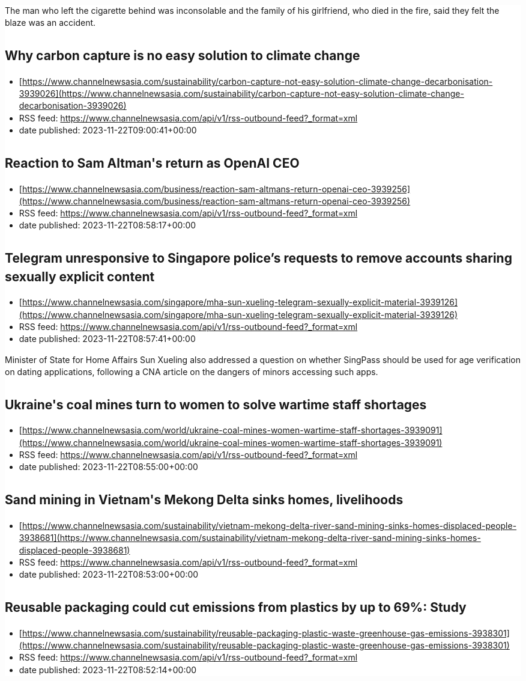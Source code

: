 The man who left the cigarette behind was inconsolable and the family of his girlfriend, who died in the fire, said they felt the blaze was an accident.

## Why carbon capture is no easy solution to climate change
 - [https://www.channelnewsasia.com/sustainability/carbon-capture-not-easy-solution-climate-change-decarbonisation-3939026](https://www.channelnewsasia.com/sustainability/carbon-capture-not-easy-solution-climate-change-decarbonisation-3939026)
 - RSS feed: https://www.channelnewsasia.com/api/v1/rss-outbound-feed?_format=xml
 - date published: 2023-11-22T09:00:41+00:00



## Reaction to Sam Altman's return as OpenAI CEO
 - [https://www.channelnewsasia.com/business/reaction-sam-altmans-return-openai-ceo-3939256](https://www.channelnewsasia.com/business/reaction-sam-altmans-return-openai-ceo-3939256)
 - RSS feed: https://www.channelnewsasia.com/api/v1/rss-outbound-feed?_format=xml
 - date published: 2023-11-22T08:58:17+00:00



## Telegram unresponsive to Singapore police’s requests to remove accounts sharing sexually explicit content
 - [https://www.channelnewsasia.com/singapore/mha-sun-xueling-telegram-sexually-explicit-material-3939126](https://www.channelnewsasia.com/singapore/mha-sun-xueling-telegram-sexually-explicit-material-3939126)
 - RSS feed: https://www.channelnewsasia.com/api/v1/rss-outbound-feed?_format=xml
 - date published: 2023-11-22T08:57:41+00:00

Minister of State for Home Affairs Sun Xueling also addressed a question on whether SingPass should be used for age verification on dating applications, following a CNA article on the dangers of minors accessing such apps.

## Ukraine's coal mines turn to women to solve wartime staff shortages
 - [https://www.channelnewsasia.com/world/ukraine-coal-mines-women-wartime-staff-shortages-3939091](https://www.channelnewsasia.com/world/ukraine-coal-mines-women-wartime-staff-shortages-3939091)
 - RSS feed: https://www.channelnewsasia.com/api/v1/rss-outbound-feed?_format=xml
 - date published: 2023-11-22T08:55:00+00:00



## Sand mining in Vietnam's Mekong Delta sinks homes, livelihoods
 - [https://www.channelnewsasia.com/sustainability/vietnam-mekong-delta-river-sand-mining-sinks-homes-displaced-people-3938681](https://www.channelnewsasia.com/sustainability/vietnam-mekong-delta-river-sand-mining-sinks-homes-displaced-people-3938681)
 - RSS feed: https://www.channelnewsasia.com/api/v1/rss-outbound-feed?_format=xml
 - date published: 2023-11-22T08:53:00+00:00



## Reusable packaging could cut emissions from plastics by up to 69%: Study
 - [https://www.channelnewsasia.com/sustainability/reusable-packaging-plastic-waste-greenhouse-gas-emissions-3938301](https://www.channelnewsasia.com/sustainability/reusable-packaging-plastic-waste-greenhouse-gas-emissions-3938301)
 - RSS feed: https://www.channelnewsasia.com/api/v1/rss-outbound-feed?_format=xml
 - date published: 2023-11-22T08:52:14+00:00
